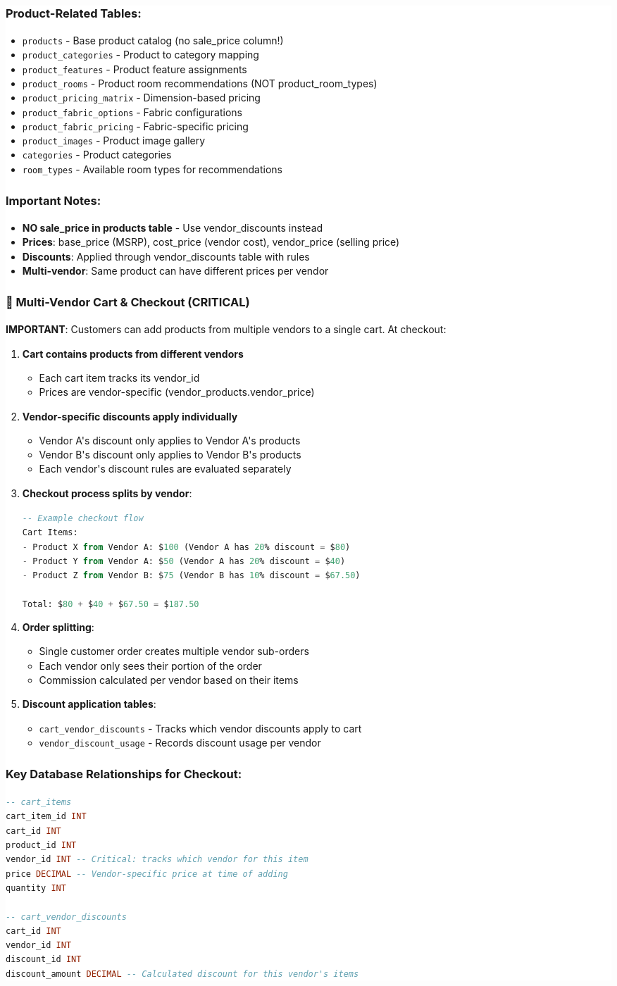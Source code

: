 ### Product-Related Tables:
- `products` - Base product catalog (no sale_price column!)
- `product_categories` - Product to category mapping
- `product_features` - Product feature assignments
- `product_rooms` - Product room recommendations (NOT product_room_types)
- `product_pricing_matrix` - Dimension-based pricing
- `product_fabric_options` - Fabric configurations
- `product_fabric_pricing` - Fabric-specific pricing
- `product_images` - Product image gallery
- `categories` - Product categories
- `room_types` - Available room types for recommendations

### Important Notes:
- **NO sale_price in products table** - Use vendor_discounts instead
- **Prices**: base_price (MSRP), cost_price (vendor cost), vendor_price (selling price)
- **Discounts**: Applied through vendor_discounts table with rules
- **Multi-vendor**: Same product can have different prices per vendor

### 🛒 Multi-Vendor Cart & Checkout (CRITICAL)
**IMPORTANT**: Customers can add products from multiple vendors to a single cart. At checkout:

1. **Cart contains products from different vendors**
   - Each cart item tracks its vendor_id
   - Prices are vendor-specific (vendor_products.vendor_price)

2. **Vendor-specific discounts apply individually**
   - Vendor A's discount only applies to Vendor A's products
   - Vendor B's discount only applies to Vendor B's products
   - Each vendor's discount rules are evaluated separately

3. **Checkout process splits by vendor**:
   ```sql
   -- Example checkout flow
   Cart Items:
   - Product X from Vendor A: $100 (Vendor A has 20% discount = $80)
   - Product Y from Vendor A: $50 (Vendor A has 20% discount = $40)
   - Product Z from Vendor B: $75 (Vendor B has 10% discount = $67.50)
   
   Total: $80 + $40 + $67.50 = $187.50
   ```

4. **Order splitting**:
   - Single customer order creates multiple vendor sub-orders
   - Each vendor only sees their portion of the order
   - Commission calculated per vendor based on their items

5. **Discount application tables**:
   - `cart_vendor_discounts` - Tracks which vendor discounts apply to cart
   - `vendor_discount_usage` - Records discount usage per vendor

### Key Database Relationships for Checkout:
```sql
-- cart_items
cart_item_id INT
cart_id INT
product_id INT
vendor_id INT -- Critical: tracks which vendor for this item
price DECIMAL -- Vendor-specific price at time of adding
quantity INT

-- cart_vendor_discounts
cart_id INT
vendor_id INT
discount_id INT
discount_amount DECIMAL -- Calculated discount for this vendor's items
```